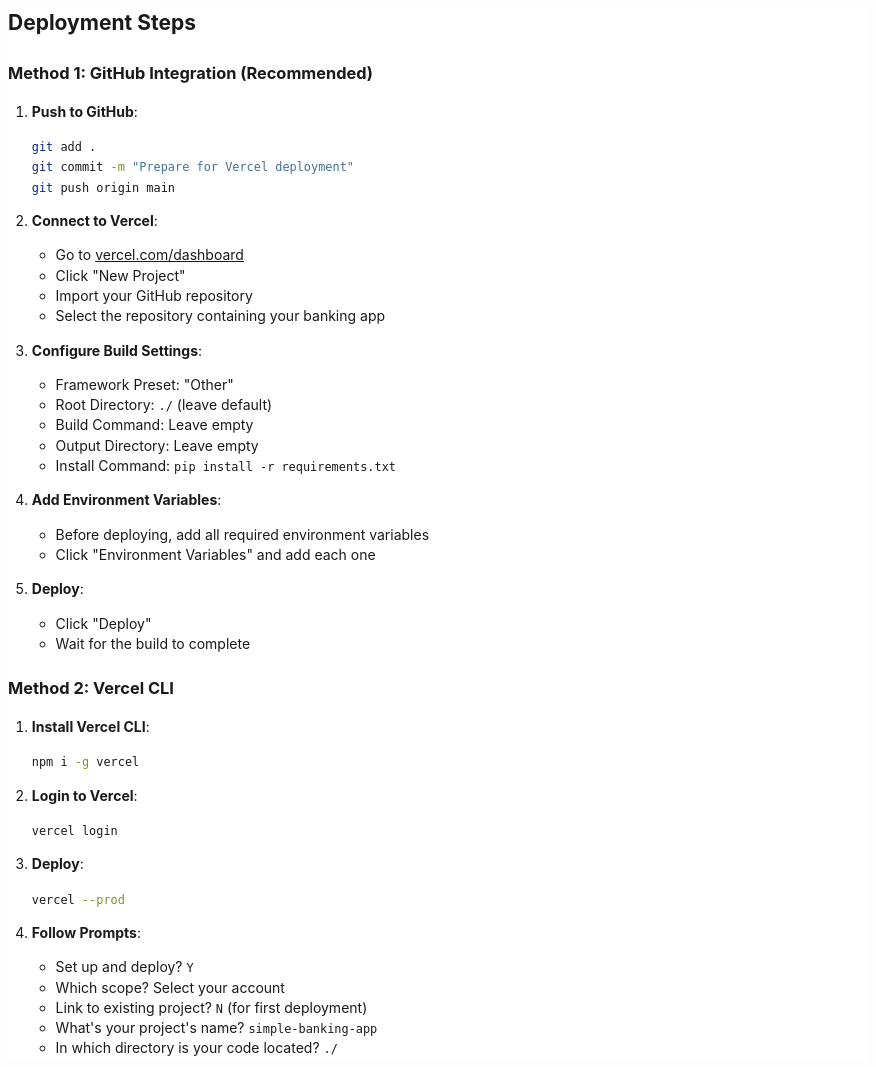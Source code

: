 ## Deployment Steps

### Method 1: GitHub Integration (Recommended)

1. **Push to GitHub**:
   ```bash
   git add .
   git commit -m "Prepare for Vercel deployment"
   git push origin main
   ```

2. **Connect to Vercel**:
   - Go to [vercel.com/dashboard](https://vercel.com/dashboard)
   - Click "New Project"
   - Import your GitHub repository
   - Select the repository containing your banking app

3. **Configure Build Settings**:
   - Framework Preset: "Other"
   - Root Directory: `./` (leave default)
   - Build Command: Leave empty
   - Output Directory: Leave empty
   - Install Command: `pip install -r requirements.txt`

4. **Add Environment Variables**:
   - Before deploying, add all required environment variables
   - Click "Environment Variables" and add each one

5. **Deploy**:
   - Click "Deploy"
   - Wait for the build to complete

### Method 2: Vercel CLI

1. **Install Vercel CLI**:
   ```bash
   npm i -g vercel
   ```

2. **Login to Vercel**:
   ```bash
   vercel login
   ```

3. **Deploy**:
   ```bash
   vercel --prod
   ```

4. **Follow Prompts**:
   - Set up and deploy? `Y`
   - Which scope? Select your account
   - Link to existing project? `N` (for first deployment)
   - What's your project's name? `simple-banking-app`
   - In which directory is your code located? `./`
